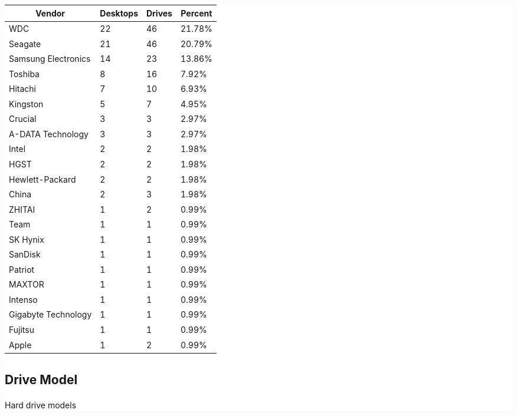 
| Vendor              | Desktops | Drives | Percent |
|---------------------|----------|--------|---------|
| WDC                 | 22       | 46     | 21.78%  |
| Seagate             | 21       | 46     | 20.79%  |
| Samsung Electronics | 14       | 23     | 13.86%  |
| Toshiba             | 8        | 16     | 7.92%   |
| Hitachi             | 7        | 10     | 6.93%   |
| Kingston            | 5        | 7      | 4.95%   |
| Crucial             | 3        | 3      | 2.97%   |
| A-DATA Technology   | 3        | 3      | 2.97%   |
| Intel               | 2        | 2      | 1.98%   |
| HGST                | 2        | 2      | 1.98%   |
| Hewlett-Packard     | 2        | 2      | 1.98%   |
| China               | 2        | 3      | 1.98%   |
| ZHITAI              | 1        | 2      | 0.99%   |
| Team                | 1        | 1      | 0.99%   |
| SK Hynix            | 1        | 1      | 0.99%   |
| SanDisk             | 1        | 1      | 0.99%   |
| Patriot             | 1        | 1      | 0.99%   |
| MAXTOR              | 1        | 1      | 0.99%   |
| Intenso             | 1        | 1      | 0.99%   |
| Gigabyte Technology | 1        | 1      | 0.99%   |
| Fujitsu             | 1        | 1      | 0.99%   |
| Apple               | 1        | 2      | 0.99%   |

Drive Model
-----------

Hard drive models
